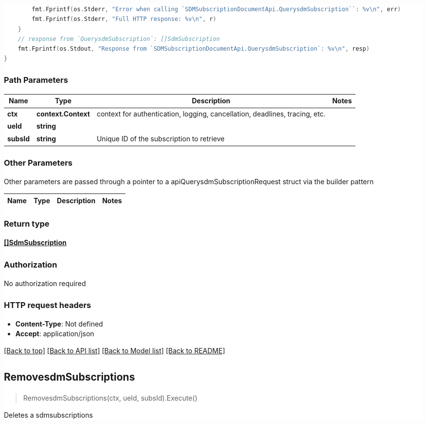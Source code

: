 ```go
        fmt.Fprintf(os.Stderr, "Error when calling `SDMSubscriptionDocumentApi.QuerysdmSubscription``: %v\n", err)
        fmt.Fprintf(os.Stderr, "Full HTTP response: %v\n", r)
    }
    // response from `QuerysdmSubscription`: []SdmSubscription
    fmt.Fprintf(os.Stdout, "Response from `SDMSubscriptionDocumentApi.QuerysdmSubscription`: %v\n", resp)
}
```

### Path Parameters


Name | Type | Description  | Notes
------------- | ------------- | ------------- | -------------
**ctx** | **context.Context** | context for authentication, logging, cancellation, deadlines, tracing, etc.
**ueId** | **string** |  | 
**subsId** | **string** | Unique ID of the subscription to retrieve | 

### Other Parameters

Other parameters are passed through a pointer to a apiQuerysdmSubscriptionRequest struct via the builder pattern


Name | Type | Description  | Notes
------------- | ------------- | ------------- | -------------



### Return type

[**[]SdmSubscription**](SdmSubscription.md)

### Authorization

No authorization required

### HTTP request headers

- **Content-Type**: Not defined
- **Accept**: application/json

[[Back to top]](#) [[Back to API list]](../README.md#documentation-for-api-endpoints)
[[Back to Model list]](../README.md#documentation-for-models)
[[Back to README]](../README.md)


## RemovesdmSubscriptions

> RemovesdmSubscriptions(ctx, ueId, subsId).Execute()

Deletes a sdmsubscriptions

